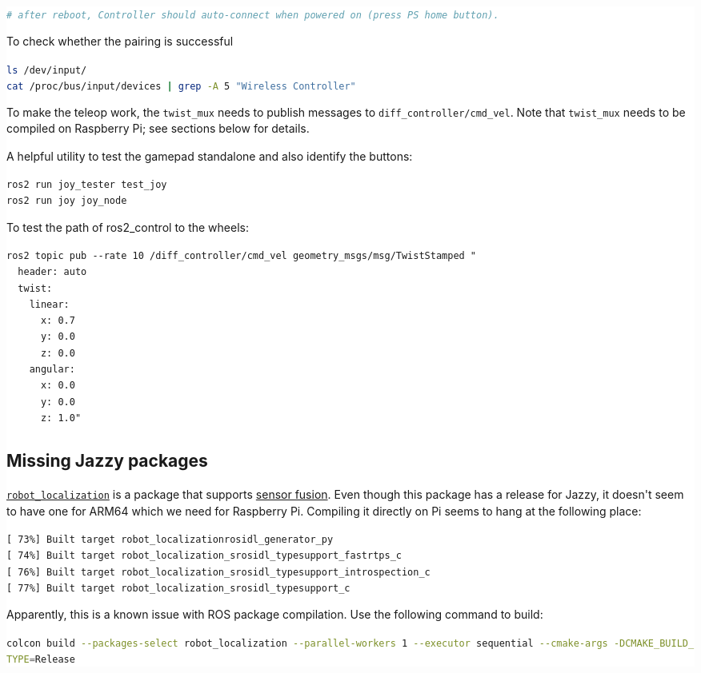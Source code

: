 ```bash
# after reboot, Controller should auto-connect when powered on (press PS home button).
```

To check whether the pairing is successful

```bash
ls /dev/input/
cat /proc/bus/input/devices | grep -A 5 "Wireless Controller"
```

To make the teleop work, the `twist_mux` needs to publish messages to `diff_controller/cmd_vel`. Note that `twist_mux` needs to be compiled on Raspberry Pi; see sections below for details.

A helpful utility to test the gamepad standalone and also identify the buttons:

```
ros2 run joy_tester test_joy
ros2 run joy joy_node
```

To test the path of ros2_control to the wheels:

```
ros2 topic pub --rate 10 /diff_controller/cmd_vel geometry_msgs/msg/TwistStamped "
  header: auto
  twist:
    linear:
      x: 0.7
      y: 0.0
      z: 0.0
    angular:
      x: 0.0
      y: 0.0
      z: 1.0"

```

## Missing Jazzy packages

[`robot_localization`](https://index.ros.org/p/robot_localization) is a package that supports [sensor fusion](https://automaticaddison.com/sensor-fusion-and-robot-localization-using-ros-2-jazzy/). Even though this package has a release for Jazzy, it doesn't seem to have one for ARM64 which we need for Raspberry Pi. Compiling it directly on Pi seems to hang at the following place:

```
[ 73%] Built target robot_localizationrosidl_generator_py
[ 74%] Built target robot_localization_srosidl_typesupport_fastrtps_c
[ 76%] Built target robot_localization_srosidl_typesupport_introspection_c
[ 77%] Built target robot_localization_srosidl_typesupport_c
```

Apparently, this is a known issue with ROS package compilation. Use the following command to build:

```bash
colcon build --packages-select robot_localization --parallel-workers 1 --executor sequential --cmake-args -DCMAKE_BUILD_TYPE=Release
```
